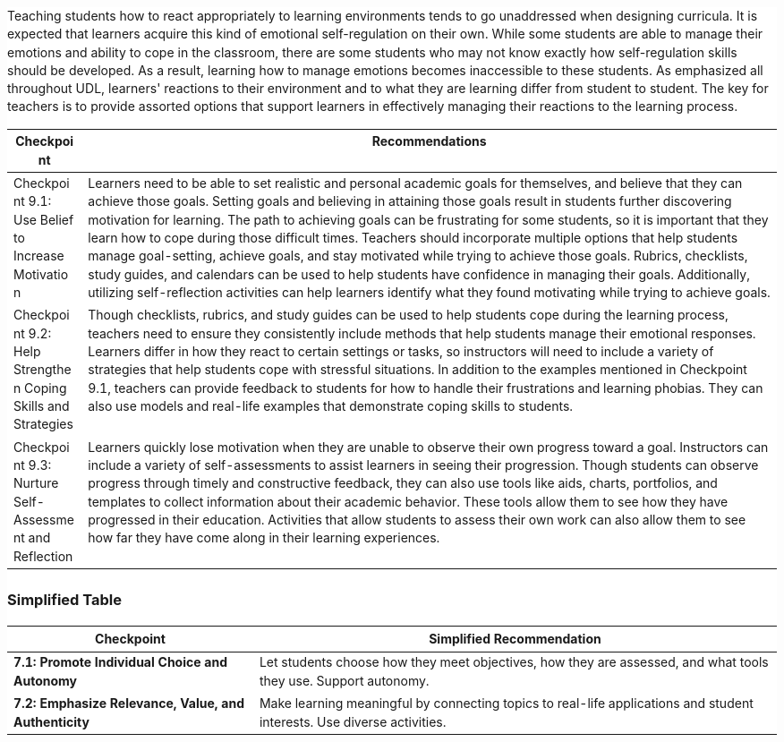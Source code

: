 Teaching students how to react appropriately to learning environments tends to go unaddressed when designing curricula. It is expected that learners acquire this kind of emotional self-regulation on their own. While some students are able to manage their emotions and ability to cope in the classroom, there are some students who may not know exactly how self-regulation skills should be developed. As a result, learning how to manage emotions becomes inaccessible to these students. As emphasized all throughout UDL, learners' reactions to their environment and to what they are learning differ from student to student. The key for teachers is to provide assorted options that support learners in effectively managing their reactions to the learning process.

| Checkpoint                                                   | Recommendations                                                                                                                                                                                                                                                                                                                                                                                                                                                                                                                                                                                                                                                                                                                                                                                                                     |
| ------------------------------------------------------------ | ----------------------------------------------------------------------------------------------------------------------------------------------------------------------------------------------------------------------------------------------------------------------------------------------------------------------------------------------------------------------------------------------------------------------------------------------------------------------------------------------------------------------------------------------------------------------------------------------------------------------------------------------------------------------------------------------------------------------------------------------------------------------------------------------------------------------------------- |
| Checkpoint 9.1: Use Belief to Increase Motivation            | Learners need to be able to set realistic and personal academic goals for themselves, and believe that they can achieve those goals. Setting goals and believing in attaining those goals result in students further discovering motivation for learning. The path to achieving goals can be frustrating for some students, so it is important that they learn how to cope during those difficult times. Teachers should incorporate multiple options that help students manage goal-setting, achieve goals, and stay motivated while trying to achieve those goals. Rubrics, checklists, study guides, and calendars can be used to help students have confidence in managing their goals. Additionally, utilizing self-reflection activities can help learners identify what they found motivating while trying to achieve goals. |
| Checkpoint 9.2: Help Strengthen Coping Skills and Strategies | Though checklists, rubrics, and study guides can be used to help students cope during the learning process, teachers need to ensure they consistently include methods that help students manage their emotional responses. Learners differ in how they react to certain settings or tasks, so instructors will need to include a variety of strategies that help students cope with stressful situations. In addition to the examples mentioned in Checkpoint 9.1, teachers can provide feedback to students for how to handle their frustrations and learning phobias. They can also use models and real-life examples that demonstrate coping skills to students.                                                                                                                                                                 |
| Checkpoint 9.3: Nurture Self-Assessment and Reflection       | Learners quickly lose motivation when they are unable to observe their own progress toward a goal. Instructors can include a variety of self-assessments to assist learners in seeing their progression. Though students can observe progress through timely and constructive feedback, they can also use tools like aids, charts, portfolios, and templates to collect information about their academic behavior. These tools allow them to see how they have progressed in their education. Activities that allow students to assess their own work can also allow them to see how far they have come along in their learning experiences.                                                                                                                                                                                        |

### Simplified Table

| Checkpoint                                            | Simplified Recommendation                                                                                                           |
| ----------------------------------------------------- | ----------------------------------------------------------------------------------------------------------------------------------- |
| **7.1: Promote Individual Choice and Autonomy**       | Let students choose how they meet objectives, how they are assessed, and what tools they use. Support autonomy.                     |
| **7.2: Emphasize Relevance, Value, and Authenticity** | Make learning meaningful by connecting topics to real-life applications and student interests. Use diverse activities.              |